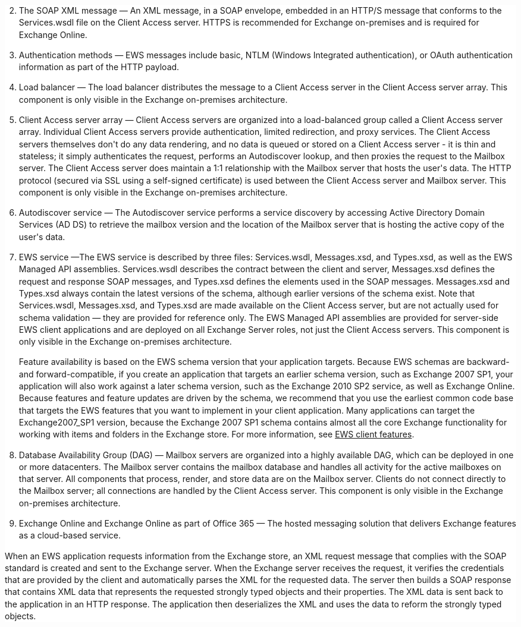 2. The SOAP XML message — An XML message, in a SOAP envelope, embedded in an HTTP/S message that conforms to the Services.wsdl file on the Client Access server. HTTPS is recommended for Exchange on-premises and is required for Exchange Online. 
    
3. Authentication methods — EWS messages include basic, NTLM (Windows Integrated authentication), or OAuth authentication information as part of the HTTP payload. 
    
4. Load balancer — The load balancer distributes the message to a Client Access server in the Client Access server array. This component is only visible in the Exchange on-premises architecture.
    
5. Client Access server array — Client Access servers are organized into a load-balanced group called a Client Access server array. Individual Client Access servers provide authentication, limited redirection, and proxy services. The Client Access servers themselves don't do any data rendering, and no data is queued or stored on a Client Access server - it is thin and stateless; it simply authenticates the request, performs an Autodiscover lookup, and then proxies the request to the Mailbox server. The Client Access server does maintain a 1:1 relationship with the Mailbox server that hosts the user's data. The HTTP protocol (secured via SSL using a self-signed certificate) is used between the Client Access server and Mailbox server. This component is only visible in the Exchange on-premises architecture.
    
6. Autodiscover service — The Autodiscover service performs a service discovery by accessing Active Directory Domain Services (AD DS) to retrieve the mailbox version and the location of the Mailbox server that is hosting the active copy of the user's data.
    
7. EWS service —The EWS service is described by three files: Services.wsdl, Messages.xsd, and Types.xsd, as well as the EWS Managed API assemblies. Services.wsdl describes the contract between the client and server, Messages.xsd defines the request and response SOAP messages, and Types.xsd defines the elements used in the SOAP messages. Messages.xsd and Types.xsd always contain the latest versions of the schema, although earlier versions of the schema exist. Note that Services.wsdl, Messages.xsd, and Types.xsd are made available on the Client Access server, but are not actually used for schema validation — they are provided for reference only. The EWS Managed API assemblies are provided for server-side EWS client applications and are deployed on all Exchange Server roles, not just the Client Access servers. This component is only visible in the Exchange on-premises architecture.
    
    Feature availability is based on the EWS schema version that your application targets. Because EWS schemas are backward- and forward-compatible, if you create an application that targets an earlier schema version, such as Exchange 2007 SP1, your application will also work against a later schema version, such as the Exchange 2010 SP2 service, as well as Exchange Online. Because features and feature updates are driven by the schema, we recommend that you use the earliest common code base that targets the EWS features that you want to implement in your client application. Many applications can target the Exchange2007_SP1 version, because the Exchange 2007 SP1 schema contains almost all the core Exchange functionality for working with items and folders in the Exchange store. For more information, see [EWS client features](ews-client-design-overview-for-exchange.md#EWSFeatures).
    
8. Database Availability Group (DAG) — Mailbox servers are organized into a highly available DAG, which can be deployed in one or more datacenters. The Mailbox server contains the mailbox database and handles all activity for the active mailboxes on that server. All components that process, render, and store data are on the Mailbox server. Clients do not connect directly to the Mailbox server; all connections are handled by the Client Access server. This component is only visible in the Exchange on-premises architecture.
    
9. Exchange Online and Exchange Online as part of Office 365 — The hosted messaging solution that delivers Exchange features as a cloud-based service.
    
When an EWS application requests information from the Exchange store, an XML request message that complies with the SOAP standard is created and sent to the Exchange server. When the Exchange server receives the request, it verifies the credentials that are provided by the client and automatically parses the XML for the requested data. The server then builds a SOAP response that contains XML data that represents the requested strongly typed objects and their properties. The XML data is sent back to the application in an HTTP response. The application then deserializes the XML and uses the data to reform the strongly typed objects.
  